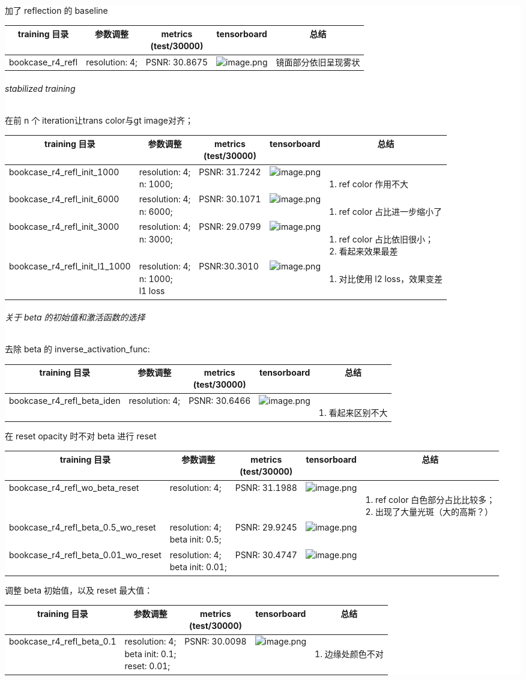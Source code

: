 加了 reflection 的 baseline

| **training 目录** | **参数调整** | **metrics**<br />**(test/30000)** | **tensorboard** | **总结** |
| --- | --- | --- | --- | --- |
| bookcase_r4_refl | resolution: 4; | PSNR: 30.8675 | ![image.png](https://cdn.nlark.com/yuque/0/2023/png/22737144/1703743099919-0bd40f54-406f-4bbc-aadf-d393beff3f6a.png#averageHue=%233a3026&clientId=u86ddafbb-7d46-4&from=paste&height=505&id=aTsqv&originHeight=1009&originWidth=1993&originalType=binary&ratio=2&rotation=0&showTitle=false&size=2149450&status=done&style=none&taskId=u68a3f997-f97e-48ed-9496-32b105cb182&title=&width=996.5) | 镜面部分依旧呈现雾状 |

<a name="F8XYk"></a>
###### stabilized training
在前 n 个 iteration让trans color与gt image对齐；

| **training 目录** | **参数调整** | **metrics**<br />**(test/30000)** | **tensorboard** | **总结** |
| --- | --- | --- | --- | --- |
| bookcase_r4_refl_init_1000 | resolution: 4;<br />n: 1000; | PSNR: 31.7242 | ![image.png](https://cdn.nlark.com/yuque/0/2023/png/22737144/1703752819725-7973594e-7b29-405f-b406-8486aa529c6b.png#averageHue=%23aeacab&clientId=u86ddafbb-7d46-4&from=paste&height=517&id=u94e73d3c&originHeight=1033&originWidth=2057&originalType=binary&ratio=2&rotation=0&showTitle=false&size=1958367&status=done&style=none&taskId=ub25ac782-bc88-4a0c-b5e6-f42602939ed&title=&width=1028.5) | <br />1. ref color 作用不大<br /> |
| bookcase_r4_refl_init_6000 | resolution: 4;<br />n: 6000; | PSNR: 30.1071 | ![image.png](https://cdn.nlark.com/yuque/0/2023/png/22737144/1703754104262-8a74b4ef-521c-48fc-b796-1c8f8ea842aa.png#averageHue=%23a2a09e&clientId=u86ddafbb-7d46-4&from=paste&height=491&id=uc70f10bf&originHeight=981&originWidth=1949&originalType=binary&ratio=2&rotation=0&showTitle=false&size=1741974&status=done&style=none&taskId=u176b38e4-6653-4d5d-ba42-9aa29aa6cb6&title=&width=974.5) | <br />1. ref color 占比进一步缩小了<br /> |
| bookcase_r4_refl_init_3000 | resolution: 4;<br />n: 3000; | PSNR: 29.0799 | ![image.png](https://cdn.nlark.com/yuque/0/2023/png/22737144/1703755580753-4911a6f6-24b2-45c7-8a4f-ad0464437c75.png#averageHue=%23aca9a8&clientId=u86ddafbb-7d46-4&from=paste&height=500&id=u7a629307&originHeight=999&originWidth=1983&originalType=binary&ratio=2&rotation=0&showTitle=false&size=1802610&status=done&style=none&taskId=u95082aaf-f853-4e60-95f8-465137939ad&title=&width=991.5) | <br />1. ref color 占比依旧很小；<br />2. 看起来效果最差<br /> |
| bookcase_r4_refl_init_l1_1000 | resolution: 4;<br />n: 1000;<br />l1 loss | PSNR:30.3010 | ![image.png](https://cdn.nlark.com/yuque/0/2023/png/22737144/1703757075786-29d45b07-66f2-40dd-b955-75f5e3fcb076.png#averageHue=%23b0adab&clientId=u86ddafbb-7d46-4&from=paste&height=512&id=ubdff18c5&originHeight=1023&originWidth=2053&originalType=binary&ratio=2&rotation=0&showTitle=false&size=1887731&status=done&style=none&taskId=u3b555b3f-279b-4218-a72a-453b4157ca3&title=&width=1026.5) | <br />1. 对比使用 l2 loss，效果变差<br /> |

<a name="dZLYZ"></a>
###### 关于 beta 的初始值和激活函数的选择
去除 beta 的 inverse_activation_func:

| **training 目录** | **参数调整** | **metrics**<br />**(test/30000)** | **tensorboard** | **总结** |
| --- | --- | --- | --- | --- |
| bookcase_r4_refl_beta_iden | resolution: 4; | PSNR: 30.6466 | ![image.png](https://cdn.nlark.com/yuque/0/2023/png/22737144/1703761649276-f18721b1-2716-4175-998f-8aca5b38a827.png#averageHue=%23bebdbb&clientId=u86ddafbb-7d46-4&from=paste&height=522&id=u30a4f3c1&originHeight=1043&originWidth=2247&originalType=binary&ratio=2&rotation=0&showTitle=false&size=1921524&status=done&style=none&taskId=u4b0af2c0-09f3-4dab-b2cd-09c0f5e83f5&title=&width=1123.5) | <br />1. 看起来区别不大<br /> |

在 reset opacity 时不对 beta 进行 reset

| **training 目录** | **参数调整** | **metrics**<br />**(test/30000)** | **tensorboard** | **总结** |
| --- | --- | --- | --- | --- |
| bookcase_r4_refl_wo_beta_reset | resolution: 4;<br /> | PSNR: 31.1988 | ![image.png](https://cdn.nlark.com/yuque/0/2023/png/22737144/1703761529505-e94d1f8a-815a-44b6-925f-a9e60add53e8.png#averageHue=%23b7b5b4&clientId=u86ddafbb-7d46-4&from=paste&height=482&id=u0254695f&originHeight=963&originWidth=2015&originalType=binary&ratio=2&rotation=0&showTitle=false&size=1583899&status=done&style=none&taskId=ub8606569-a898-4159-8b44-d354ac934aa&title=&width=1007.5) | <br />1. ref color 白色部分占比比较多；<br />2. 出现了大量光斑（大的高斯？）<br /> |
| bookcase_r4_refl_beta_0.5_wo_reset | resolution: 4;<br />beta init: 0.5; | PSNR: 29.9245 | ![image.png](https://cdn.nlark.com/yuque/0/2023/png/22737144/1703837377836-88f5e746-7645-4bfa-b10b-0981653b2505.png#averageHue=%23afadac&clientId=u86ddafbb-7d46-4&from=paste&height=507&id=u43b5c53f&originHeight=1013&originWidth=2045&originalType=binary&ratio=2&rotation=0&showTitle=false&size=1907600&status=done&style=none&taskId=ue56e5c56-3082-4af2-86fa-6534460daa6&title=&width=1022.5) |  |
| bookcase_r4_refl_beta_0.01_wo_reset | resolution: 4;<br />beta init: 0.01; | PSNR: 30.4747 | ![image.png](https://cdn.nlark.com/yuque/0/2023/png/22737144/1703836935114-3359cbe2-01b6-4a3e-b5e9-5ac92ea72985.png#averageHue=%23b3b1af&clientId=u86ddafbb-7d46-4&from=paste&height=502&id=u43bb8504&originHeight=1003&originWidth=2023&originalType=binary&ratio=2&rotation=0&showTitle=false&size=1971217&status=done&style=none&taskId=u4ed2bca3-c6e1-43ce-a3e9-a7eff46c2a6&title=&width=1011.5) |  |

调整 beta 初始值，以及 reset 最大值：

| **training 目录** | **参数调整** | **metrics**<br />**(test/30000)** | **tensorboard** | **总结** |
| --- | --- | --- | --- | --- |
| bookcase_r4_refl_beta_0.1 | resolution: 4;<br />beta init: 0.1; <br />reset: 0.01;  | PSNR: 30.0098 | ![image.png](https://cdn.nlark.com/yuque/0/2023/png/22737144/1703763315873-e59ed33b-86bb-4dc5-b663-f91c2bf15688.png#averageHue=%23b2b0ae&clientId=u86ddafbb-7d46-4&from=paste&height=520&id=D8W2r&originHeight=1039&originWidth=2035&originalType=binary&ratio=2&rotation=0&showTitle=false&size=1803023&status=done&style=none&taskId=ube5982ac-40a7-4b7e-bf13-e20de4ead6c&title=&width=1017.5) | <br />1. 边缘处颜色不对<br /> |